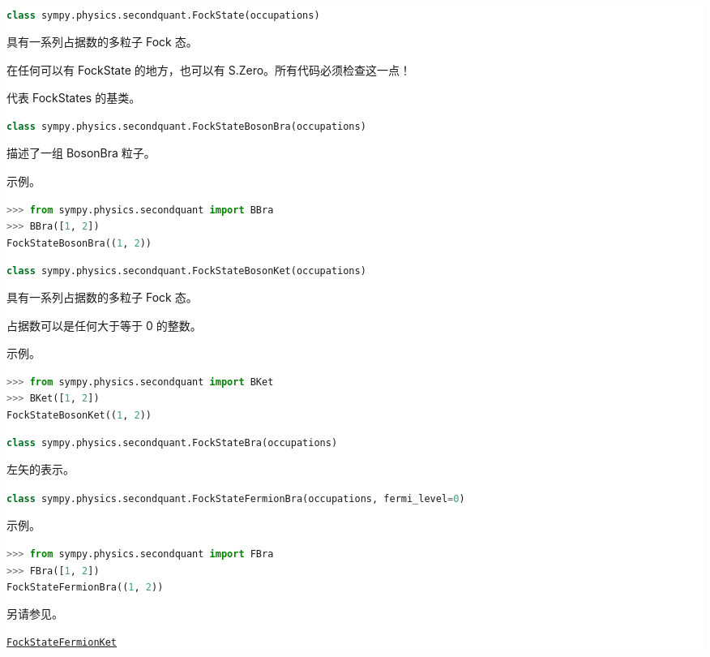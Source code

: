 ```py
class sympy.physics.secondquant.FockState(occupations)
```

具有一系列占据数的多粒子 Fock 态。

在任何可以有 FockState 的地方，也可以有 S.Zero。所有代码必须检查这一点！

代表 FockStates 的基类。

```py
class sympy.physics.secondquant.FockStateBosonBra(occupations)
```

描述了一组 BosonBra 粒子。

示例。

```py
>>> from sympy.physics.secondquant import BBra
>>> BBra([1, 2])
FockStateBosonBra((1, 2)) 
```

```py
class sympy.physics.secondquant.FockStateBosonKet(occupations)
```

具有一系列占据数的多粒子 Fock 态。

占据数可以是任何大于等于 0 的整数。

示例。

```py
>>> from sympy.physics.secondquant import BKet
>>> BKet([1, 2])
FockStateBosonKet((1, 2)) 
```

```py
class sympy.physics.secondquant.FockStateBra(occupations)
```

左矢的表示。

```py
class sympy.physics.secondquant.FockStateFermionBra(occupations, fermi_level=0)
```

示例。

```py
>>> from sympy.physics.secondquant import FBra
>>> FBra([1, 2])
FockStateFermionBra((1, 2)) 
```

另请参见。

[`FockStateFermionKet`](#sympy.physics.secondquant.FockStateFermionKet "sympy.physics.secondquant.FockStateFermionKet")
